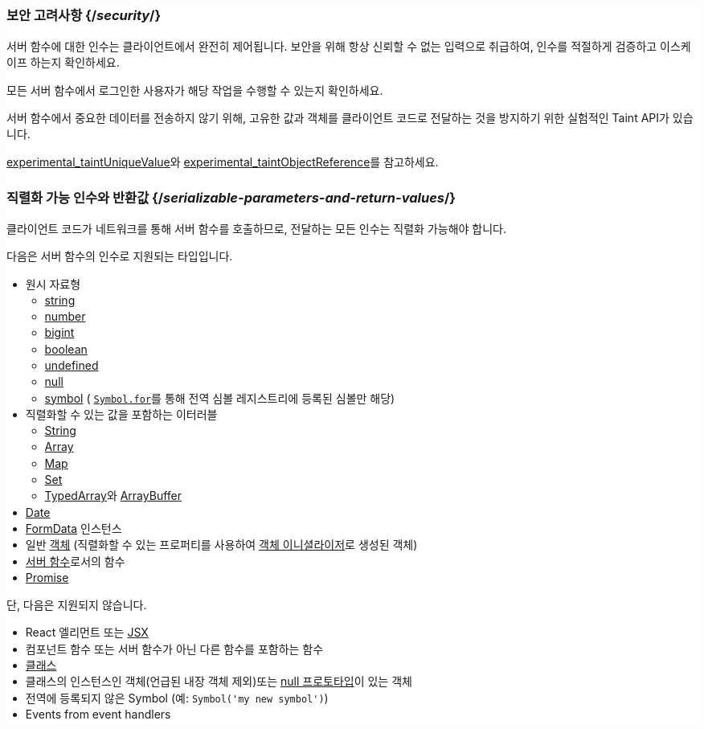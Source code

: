 ### 보안 고려사항 {/*security*/}

서버 함수에 대한 인수는 클라이언트에서 완전히 제어됩니다. 보안을 위해 항상 신뢰할 수 없는 입력으로 취급하여, 인수를 적절하게 검증하고 이스케이프 하는지 확인하세요.

모든 서버 함수에서 로그인한 사용자가 해당 작업을 수행할 수 있는지 확인하세요.

<Wip>

서버 함수에서 중요한 데이터를 전송하지 않기 위해, 고유한 값과 객체를 클라이언트 코드로 전달하는 것을 방지하기 위한 실험적인 Taint API가 있습니다.

[experimental_taintUniqueValue](/reference/react/experimental_taintUniqueValue)와 [experimental_taintObjectReference](/reference/react/experimental_taintObjectReference)를 참고하세요.

</Wip>

### 직렬화 가능 인수와 반환값 {/*serializable-parameters-and-return-values*/}

클라이언트 코드가 네트워크를 통해 서버 함수를 호출하므로, 전달하는 모든 인수는 직렬화 가능해야 합니다.

다음은 서버 함수의 인수로 지원되는 타입입니다.

* 원시 자료형
  * [string](https://developer.mozilla.org/ko/docs/Glossary/String)
  * [number](https://developer.mozilla.org/ko/docs/Glossary/Number)
  * [bigint](https://developer.mozilla.org/ko/docs/Web/JavaScript/Reference/Global_Objects/BigInt)
  * [boolean](https://developer.mozilla.org/ko/docs/Glossary/Boolean)
  * [undefined](https://developer.mozilla.org/ko/docs/Glossary/Undefined)
  * [null](https://developer.mozilla.org/ko/docs/Glossary/Null)
  * [symbol](https://developer.mozilla.org/ko/docs/Web/JavaScript/Reference/Global_Objects/Symbol) ( [`Symbol.for`](https://developer.mozilla.org/ko/docs/Web/JavaScript/Reference/Global_Objects/Symbol/for)를 통해 전역 심볼 레지스트리에 등록된 심볼만 해당)
* 직렬화할 수 있는 값을 포함하는 이터러블
  * [String](https://developer.mozilla.org/ko/docs/Web/JavaScript/Reference/Global_Objects/String)
  * [Array](https://developer.mozilla.org/ko/docs/Web/JavaScript/Reference/Global_Objects/Array)
  * [Map](https://developer.mozilla.org/ko/docs/Web/JavaScript/Reference/Global_Objects/Map)
  * [Set](https://developer.mozilla.org/ko/docs/Web/JavaScript/Reference/Global_Objects/Set)
  * [TypedArray](https://developer.mozilla.org/ko/docs/Web/JavaScript/Reference/Global_Objects/TypedArray)와 [ArrayBuffer](https://developer.mozilla.org/ko/docs/Web/JavaScript/Reference/Global_Objects/ArrayBuffer)
* [Date](https://developer.mozilla.org/ko/docs/Web/JavaScript/Reference/Global_Objects/Date)
* [FormData](https://developer.mozilla.org/ko/docs/Web/API/FormData) 인스턴스
* 일반 [객체](https://developer.mozilla.org/ko/docs/Web/JavaScript/Reference/Global_Objects/Object) (직렬화할 수 있는 프로퍼티를 사용하여 [객체 이니셜라이저](https://developer.mozilla.org/ko/docs/Web/JavaScript/Reference/Operators/Object_initializer)로 생성된 객체)
* [서버 함수](/reference/rsc/server-functions)로서의 함수
* [Promise](https://developer.mozilla.org/ko/docs/Web/JavaScript/Reference/Global_Objects/Promise)

단, 다음은 지원되지 않습니다.
* React 엘리먼트 또는 [JSX](/learn/writing-markup-with-jsx)
* 컴포넌트 함수 또는 서버 함수가 아닌 다른 함수를 포함하는 함수
* [클래스](https://developer.mozilla.org/ko/docs/Learn/JavaScript/Objects/Classes_in_JavaScript)
* 클래스의 인스턴스인 객체(언급된 내장 객체 제외)또는 [null 프로토타입](https://developer.mozilla.org/ko/docs/Web/JavaScript/Reference/Global_Objects/Object#null-prototype_objects)이 있는 객체
* 전역에 등록되지 않은 Symbol (예: `Symbol('my new symbol')`)
* Events from event handlers
